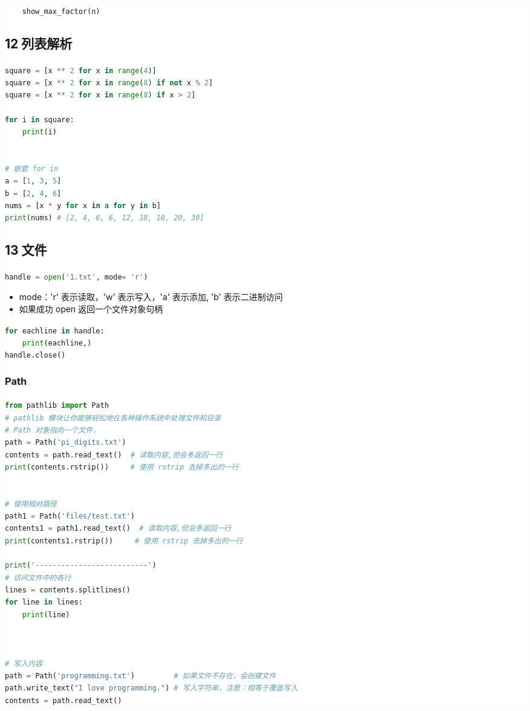 ```python
    show_max_factor(n)

```

## 12 列表解析

```python
square = [x ** 2 for x in range(4)]
square = [x ** 2 for x in range(8) if not x % 2]
square = [x ** 2 for x in range(8) if x > 2]

for i in square:
    print(i)


# 嵌套 for in
a = [1, 3, 5]
b = [2, 4, 6]
nums = [x * y for x in a for y in b]
print(nums) # [2, 4, 6, 6, 12, 18, 10, 20, 30]    
```

## 13 文件

```python
handle = open('1.txt', mode= 'r')
```

* mode：'r' 表示读取，'w' 表示写入，'a' 表示添加, 'b' 表示二进制访问
* 如果成功 open 返回一个文件对象句柄

```python
for eachline in handle:
    print(eachline,)
handle.close()
```

### Path

```python
from pathlib import Path
# pathlib 模块让你能够轻松地在各种操作系统中处理文件和目录
# Path 对象指向一个文件，
path = Path('pi_digits.txt')
contents = path.read_text()  # 读取内容,但会多返回一行
print(contents.rstrip())     # 使用 rstrip 去掉多出的一行


# 使用相对路径
path1 = Path('files/test.txt')
contents1 = path1.read_text()  # 读取内容,但会多返回一行
print(contents1.rstrip())     # 使用 rstrip 去掉多出的一行

print('--------------------------')
# 访问文件中的各行
lines = contents.splitlines()
for line in lines:
    print(line)
    


# 写入内容
path = Path('programming.txt')         # 如果文件不存在，会创建文件
path.write_text("I love programming.") # 写入字符串，注意：相等于覆盖写入
contents = path.read_text()
```